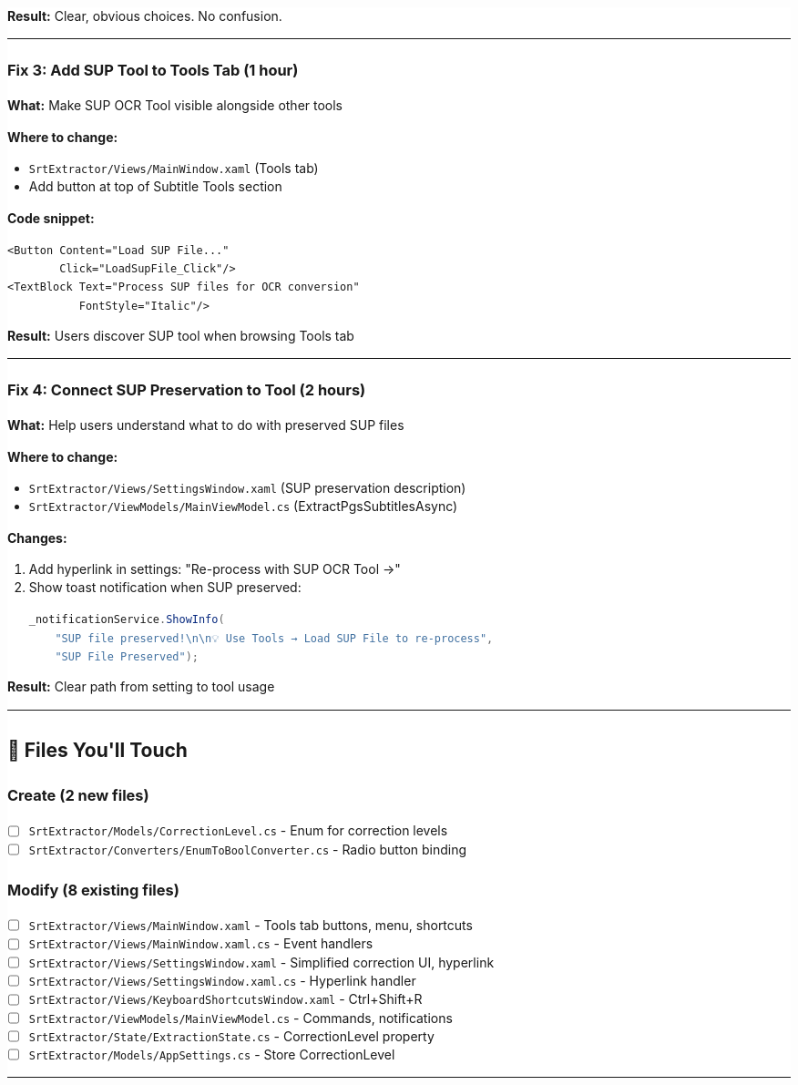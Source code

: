 **Result:** Clear, obvious choices. No confusion.

---

### Fix 3: Add SUP Tool to Tools Tab (1 hour)

**What:** Make SUP OCR Tool visible alongside other tools

**Where to change:**
- `SrtExtractor/Views/MainWindow.xaml` (Tools tab)
- Add button at top of Subtitle Tools section

**Code snippet:**
```xaml
<Button Content="Load SUP File..." 
        Click="LoadSupFile_Click"/>
<TextBlock Text="Process SUP files for OCR conversion" 
           FontStyle="Italic"/>
```

**Result:** Users discover SUP tool when browsing Tools tab

---

### Fix 4: Connect SUP Preservation to Tool (2 hours)

**What:** Help users understand what to do with preserved SUP files

**Where to change:**
- `SrtExtractor/Views/SettingsWindow.xaml` (SUP preservation description)
- `SrtExtractor/ViewModels/MainViewModel.cs` (ExtractPgsSubtitlesAsync)

**Changes:**
1. Add hyperlink in settings: "Re-process with SUP OCR Tool →"
2. Show toast notification when SUP preserved:
   ```csharp
   _notificationService.ShowInfo(
       "SUP file preserved!\n\n💡 Use Tools → Load SUP File to re-process",
       "SUP File Preserved");
   ```

**Result:** Clear path from setting to tool usage

---

## 📁 Files You'll Touch

### Create (2 new files)
- [ ] `SrtExtractor/Models/CorrectionLevel.cs` - Enum for correction levels
- [ ] `SrtExtractor/Converters/EnumToBoolConverter.cs` - Radio button binding

### Modify (8 existing files)
- [ ] `SrtExtractor/Views/MainWindow.xaml` - Tools tab buttons, menu, shortcuts
- [ ] `SrtExtractor/Views/MainWindow.xaml.cs` - Event handlers
- [ ] `SrtExtractor/Views/SettingsWindow.xaml` - Simplified correction UI, hyperlink
- [ ] `SrtExtractor/Views/SettingsWindow.xaml.cs` - Hyperlink handler
- [ ] `SrtExtractor/Views/KeyboardShortcutsWindow.xaml` - Ctrl+Shift+R
- [ ] `SrtExtractor/ViewModels/MainViewModel.cs` - Commands, notifications
- [ ] `SrtExtractor/State/ExtractionState.cs` - CorrectionLevel property
- [ ] `SrtExtractor/Models/AppSettings.cs` - Store CorrectionLevel

---